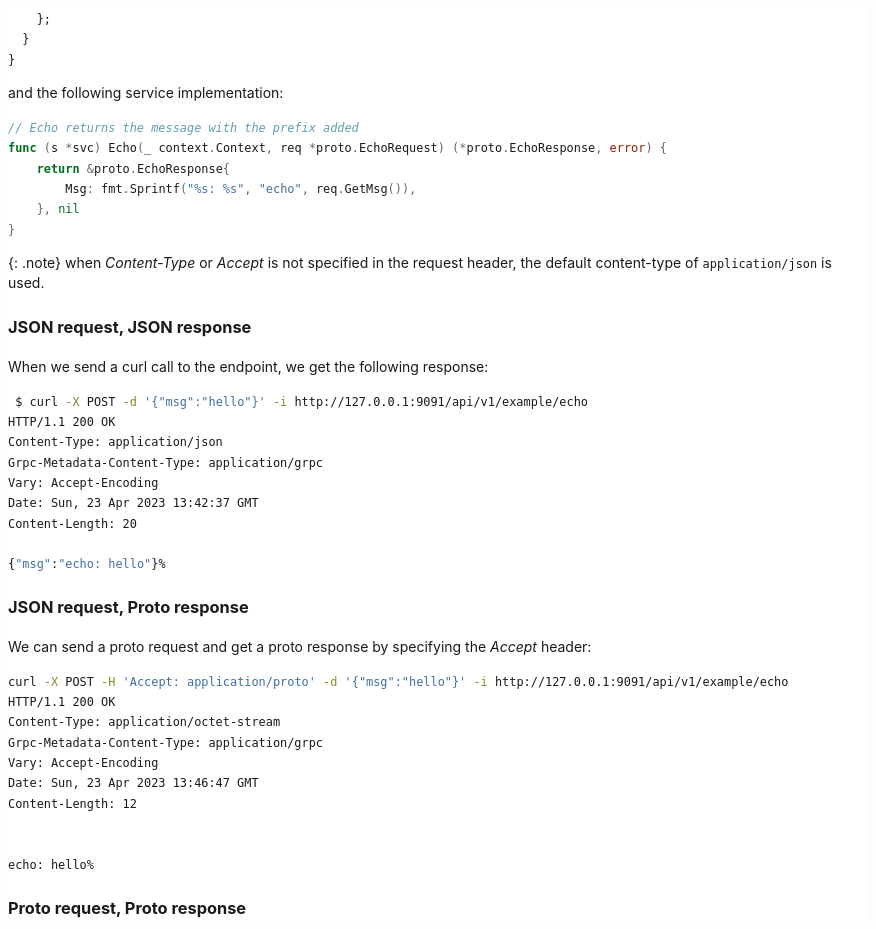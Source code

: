 ```proto
    };
  }
}
```

and the following service implementation:

```go
// Echo returns the message with the prefix added
func (s *svc) Echo(_ context.Context, req *proto.EchoRequest) (*proto.EchoResponse, error) {
	return &proto.EchoResponse{
		Msg: fmt.Sprintf("%s: %s", "echo", req.GetMsg()),
	}, nil
}
```

{: .note}
when *Content-Type* or *Accept* is not specified in the request header, the default content-type of `application/json` is used.

### JSON request, JSON response

When we send a curl call to the endpoint, we get the following response:

```bash
 $ curl -X POST -d '{"msg":"hello"}' -i http://127.0.0.1:9091/api/v1/example/echo
HTTP/1.1 200 OK
Content-Type: application/json
Grpc-Metadata-Content-Type: application/grpc
Vary: Accept-Encoding
Date: Sun, 23 Apr 2023 13:42:37 GMT
Content-Length: 20

{"msg":"echo: hello"}%
```

### JSON request, Proto response

We can send a proto request and get a proto response by specifying the *Accept* header:

```bash
curl -X POST -H 'Accept: application/proto' -d '{"msg":"hello"}' -i http://127.0.0.1:9091/api/v1/example/echo
HTTP/1.1 200 OK
Content-Type: application/octet-stream
Grpc-Metadata-Content-Type: application/grpc
Vary: Accept-Encoding
Date: Sun, 23 Apr 2023 13:46:47 GMT
Content-Length: 12


echo: hello%
```

### Proto request, Proto response
